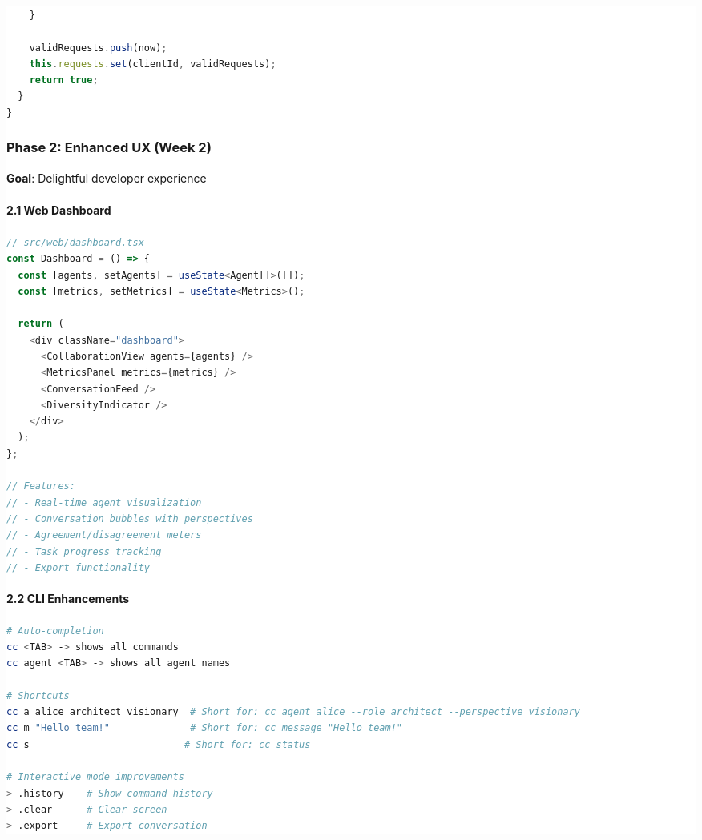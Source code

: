 ```typescript
    }
    
    validRequests.push(now);
    this.requests.set(clientId, validRequests);
    return true;
  }
}
```

### Phase 2: Enhanced UX (Week 2)
**Goal**: Delightful developer experience

#### 2.1 Web Dashboard
```typescript
// src/web/dashboard.tsx
const Dashboard = () => {
  const [agents, setAgents] = useState<Agent[]>([]);
  const [metrics, setMetrics] = useState<Metrics>();
  
  return (
    <div className="dashboard">
      <CollaborationView agents={agents} />
      <MetricsPanel metrics={metrics} />
      <ConversationFeed />
      <DiversityIndicator />
    </div>
  );
};

// Features:
// - Real-time agent visualization
// - Conversation bubbles with perspectives
// - Agreement/disagreement meters
// - Task progress tracking
// - Export functionality
```

#### 2.2 CLI Enhancements
```bash
# Auto-completion
cc <TAB> -> shows all commands
cc agent <TAB> -> shows all agent names

# Shortcuts
cc a alice architect visionary  # Short for: cc agent alice --role architect --perspective visionary
cc m "Hello team!"              # Short for: cc message "Hello team!"
cc s                           # Short for: cc status

# Interactive mode improvements
> .history    # Show command history
> .clear      # Clear screen
> .export     # Export conversation
```
